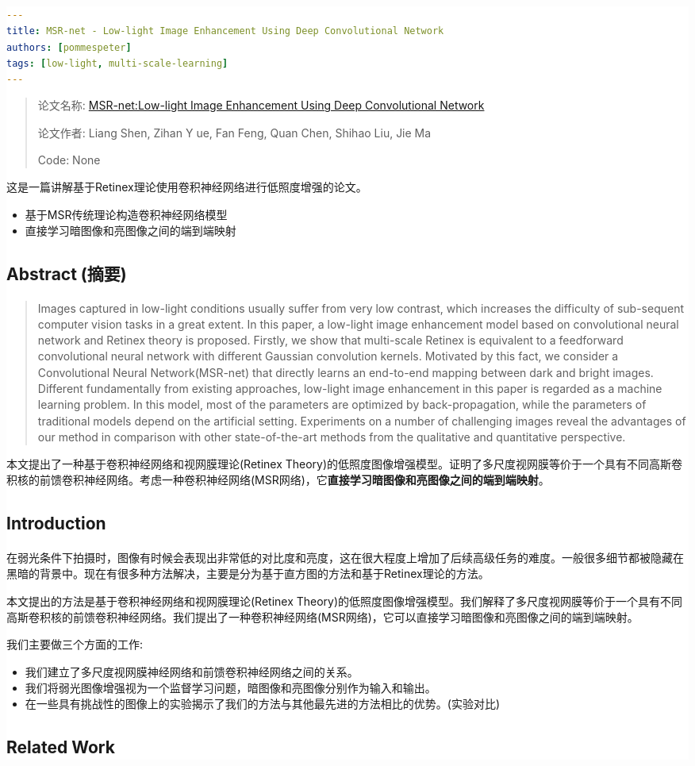 ```yaml
---
title: MSR-net - Low-light Image Enhancement Using Deep Convolutional Network
authors: [pommespeter]
tags: [low-light, multi-scale-learning]
--- 
```


> 论文名称: [MSR-net:Low-light Image Enhancement Using Deep Convolutional Network](https://arxiv.org/abs/1711.02488)
>
> 论文作者: Liang Shen, Zihan Y ue, Fan Feng, Quan Chen, Shihao Liu, Jie Ma
>
> Code: None

这是一篇讲解基于Retinex理论使用卷积神经网络进行低照度增强的论文。

- 基于MSR传统理论构造卷积神经网络模型
- 直接学习暗图像和亮图像之间的端到端映射

## Abstract (摘要)

> Images captured in low-light conditions usually suffer from very low contrast, which increases the difficulty of sub-sequent computer vision tasks in a great extent. In this paper, a low-light image enhancement model based on convolutional neural network and Retinex theory is proposed. Firstly, we show that multi-scale Retinex is equivalent to a feedforward convolutional neural network with different Gaussian convolution kernels. Motivated by this fact, we consider a Convolutional Neural Network(MSR-net) that directly learns an end-to-end mapping between dark and bright images. Different fundamentally from existing approaches, low-light image enhancement in this paper is regarded as a machine learning problem. In this model, most of the parameters are optimized by back-propagation, while the parameters of traditional models depend on the artificial setting. Experiments on a number of challenging images reveal the advantages of our method in comparison with other state-of-the-art methods from the qualitative and quantitative perspective.

本文提出了一种基于卷积神经网络和视网膜理论(Retinex Theory)的低照度图像增强模型。证明了多尺度视网膜等价于一个具有不同高斯卷积核的前馈卷积神经网络。考虑一种卷积神经网络(MSR网络)，它**直接学习暗图像和亮图像之间的端到端映射**。



## Introduction

在弱光条件下拍摄时，图像有时候会表现出非常低的对比度和亮度，这在很大程度上增加了后续高级任务的难度。一般很多细节都被隐藏在黑暗的背景中。现在有很多种方法解决，主要是分为基于直方图的方法和基于Retinex理论的方法。

本文提出的方法是基于卷积神经网络和视网膜理论(Retinex Theory)的低照度图像增强模型。我们解释了多尺度视网膜等价于一个具有不同高斯卷积核的前馈卷积神经网络。我们提出了一种卷积神经网络(MSR网络)，它可以直接学习暗图像和亮图像之间的端到端映射。

我们主要做三个方面的工作:

- 我们建立了多尺度视网膜神经网络和前馈卷积神经网络之间的关系。
- 我们将弱光图像增强视为一个监督学习问题，暗图像和亮图像分别作为输入和输出。
- 在一些具有挑战性的图像上的实验揭示了我们的方法与其他最先进的方法相比的优势。(实验对比)

## Related Work 
